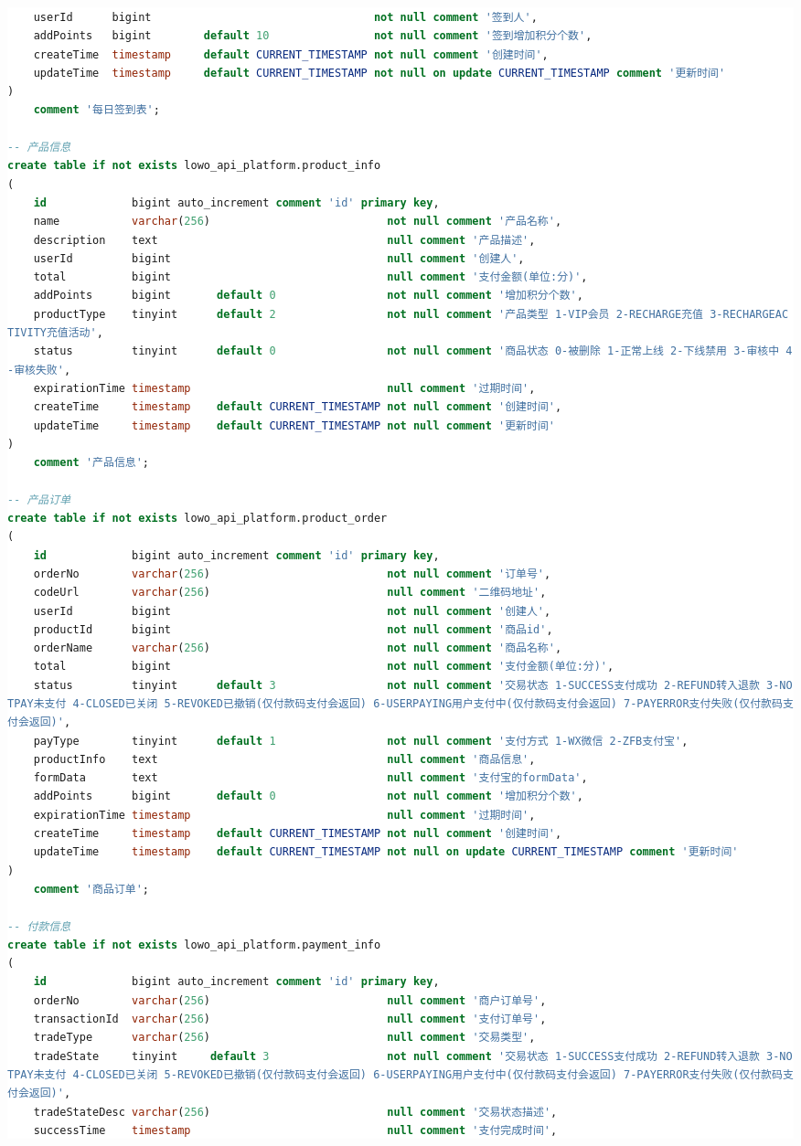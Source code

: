 ```sql
    userId      bigint                                  not null comment '签到人',
    addPoints   bigint        default 10                not null comment '签到增加积分个数',
    createTime  timestamp     default CURRENT_TIMESTAMP not null comment '创建时间',
    updateTime  timestamp     default CURRENT_TIMESTAMP not null on update CURRENT_TIMESTAMP comment '更新时间'
)
    comment '每日签到表';

-- 产品信息
create table if not exists lowo_api_platform.product_info
(
    id             bigint auto_increment comment 'id' primary key,
    name           varchar(256)                           not null comment '产品名称',
    description    text                                   null comment '产品描述',
    userId         bigint                                 null comment '创建人',
    total          bigint                                 null comment '支付金额(单位:分)',
    addPoints      bigint       default 0                 not null comment '增加积分个数',
    productType    tinyint      default 2                 not null comment '产品类型 1-VIP会员 2-RECHARGE充值 3-RECHARGEACTIVITY充值活动',
    status         tinyint      default 0                 not null comment '商品状态 0-被删除 1-正常上线 2-下线禁用 3-审核中 4-审核失败',
    expirationTime timestamp                              null comment '过期时间',
    createTime     timestamp    default CURRENT_TIMESTAMP not null comment '创建时间',
    updateTime     timestamp    default CURRENT_TIMESTAMP not null comment '更新时间'
)
    comment '产品信息';

-- 产品订单
create table if not exists lowo_api_platform.product_order
(
    id             bigint auto_increment comment 'id' primary key,
    orderNo        varchar(256)                           not null comment '订单号',
    codeUrl        varchar(256)                           null comment '二维码地址',
    userId         bigint                                 not null comment '创建人',
    productId      bigint                                 not null comment '商品id',
    orderName      varchar(256)                           not null comment '商品名称',
    total          bigint                                 not null comment '支付金额(单位:分)',
    status         tinyint      default 3                 not null comment '交易状态 1-SUCCESS支付成功 2-REFUND转入退款 3-NOTPAY未支付 4-CLOSED已关闭 5-REVOKED已撤销(仅付款码支付会返回) 6-USERPAYING用户支付中(仅付款码支付会返回) 7-PAYERROR支付失败(仅付款码支付会返回)',
    payType        tinyint      default 1                 not null comment '支付方式 1-WX微信 2-ZFB支付宝',
    productInfo    text                                   null comment '商品信息',
    formData       text                                   null comment '支付宝的formData',
    addPoints      bigint       default 0                 not null comment '增加积分个数',
    expirationTime timestamp                              null comment '过期时间',
    createTime     timestamp    default CURRENT_TIMESTAMP not null comment '创建时间',
    updateTime     timestamp    default CURRENT_TIMESTAMP not null on update CURRENT_TIMESTAMP comment '更新时间'
)
    comment '商品订单';

-- 付款信息
create table if not exists lowo_api_platform.payment_info
(
    id             bigint auto_increment comment 'id' primary key,
    orderNo        varchar(256)                           null comment '商户订单号',
    transactionId  varchar(256)                           null comment '支付订单号',
    tradeType      varchar(256)                           null comment '交易类型',
    tradeState     tinyint     default 3                  not null comment '交易状态 1-SUCCESS支付成功 2-REFUND转入退款 3-NOTPAY未支付 4-CLOSED已关闭 5-REVOKED已撤销(仅付款码支付会返回) 6-USERPAYING用户支付中(仅付款码支付会返回) 7-PAYERROR支付失败(仅付款码支付会返回)',
    tradeStateDesc varchar(256)                           null comment '交易状态描述',
    successTime    timestamp                              null comment '支付完成时间',
```